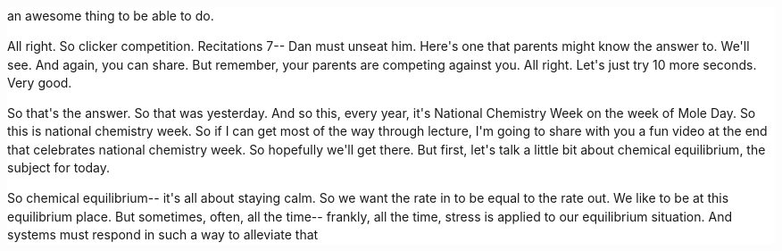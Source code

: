   <span m="217540">an</span> <span m="217750">awesome</span> <span m="218110">thing</span>
  <span m="218320">to</span> <span m="218440">be</span> <span m="218530">able</span>
  <span m="218680">to</span> <span m="218800">do.</span></p><p><span m="219490">All</span>
  <span m="219580">right.</span> <span m="220360">So</span> <span m="220530">clicker</span>
  <span m="220840">competition.</span> <span m="221950">Recitations</span> <span m="223460">7--</span>
  <span m="223960">Dan</span> <span m="224380">must</span> <span m="224800">unseat</span>
  <span m="225250">him.</span> <span m="226240">Here's</span> <span m="226540">one</span>
  <span m="226780">that</span> <span m="226900">parents</span> <span m="227290">might</span>
  <span m="227620">know</span> <span m="227800">the</span> <span m="227980">answer</span>
  <span m="228310">to.</span> <span m="228580">We'll</span> <span m="228730">see.</span>
  <span m="229990">And</span> <span m="230110">again,</span> <span m="230440">you</span>
  <span m="231070">can</span> <span m="231310">share.</span> <span m="231860">But</span>
  <span m="232010">remember,</span> <span m="232450">your</span> <span m="232600">parents</span>
  <span m="233050">are</span> <span m="233170">competing</span> <span m="233680">against</span>
  <span m="234130">you.</span> <span m="239500">All</span> <span m="239560">right.</span>
  <span m="240530">Let's</span> <span m="240760">just</span> <span m="241000">try</span>
  <span m="241400">10</span> <span m="241840">more</span> <span m="242140">seconds.</span>
  <span m="257230">Very</span> <span m="257529">good.</span></p><p><span m="264910">So</span>
  <span m="265180">that's</span> <span m="265540">the</span> <span m="265720">answer.</span>
  <span m="268210">So</span> <span m="268360">that</span> <span m="268510">was</span>
  <span m="268660">yesterday.</span> <span m="269830">And</span> <span m="270010">so</span>
  <span m="270340">this,</span> <span m="270790">every</span> <span m="271450">year,</span>
  <span m="272020">it's</span> <span m="272260">National</span> <span m="272860">Chemistry</span>
  <span m="273520">Week</span> <span m="273970">on</span> <span m="274690">the</span>
  <span m="274810">week</span> <span m="275080">of</span> <span m="275200">Mole</span>
  <span m="275500">Day.</span> <span m="276010">So</span> <span m="276190">this</span>
  <span m="276400">is</span> <span m="276520">national</span> <span m="277000">chemistry</span>
  <span m="277510">week.</span> <span m="278170">So</span> <span m="278560">if</span>
  <span m="278770">I</span> <span m="278890">can</span> <span m="279070">get</span>
  <span m="279760">most</span> <span m="280050">of</span> <span m="280090">the</span>
  <span m="280180">way</span> <span m="280420">through</span> <span m="280630">lecture,</span>
  <span m="281410">I'm</span> <span m="281530">going</span> <span m="281650">to</span>
  <span m="281710">share</span> <span m="282010">with</span> <span m="282160">you</span>
  <span m="282370">a</span> <span m="282430">fun</span> <span m="282670">video</span>
  <span m="283040">at</span> <span m="283150">the</span> <span m="283270">end</span>
  <span m="283420">that</span> <span m="283570">celebrates</span> <span m="284660">national</span>
  <span m="285160">chemistry</span> <span m="285670">week.</span> <span m="285970">So</span>
  <span m="286120">hopefully</span> <span m="286510">we'll</span> <span m="286630">get</span>
  <span m="286840">there.</span> <span m="287320">But</span> <span m="287500">first,</span>
  <span m="288580">let's</span> <span m="288790">talk</span> <span m="289090">a</span>
  <span m="289150">little</span> <span m="289360">bit</span> <span m="289720">about</span>
  <span m="290410">chemical</span> <span m="290770">equilibrium,</span> <span m="292150">the</span>
  <span m="292270">subject</span> <span m="292630">for</span> <span m="292780">today.</span></p><p><span
  m="293950">So</span> <span m="294550">chemical</span> <span m="295000">equilibrium--</span>
  <span m="296210">it's</span> <span m="296300">all</span> <span m="296480">about</span>
  <span m="296740">staying</span> <span m="297280">calm.</span> <span m="300050">So</span>
  <span m="301490">we</span> <span m="301610">want</span> <span m="302030">the</span>
  <span m="302330">rate</span> <span m="302750">in</span> <span m="303110">to</span>
  <span m="303230">be</span> <span m="303350">equal</span> <span m="303620">to</span>
  <span m="303770">the</span> <span m="303890">rate</span> <span m="304250">out.</span>
  <span m="304640">We</span> <span m="304790">like</span> <span m="304970">to</span>
  <span m="305120">be</span> <span m="305450">at</span> <span m="305780">this</span>
  <span m="306110">equilibrium</span> <span m="306890">place.</span> <span m="307790">But</span>
  <span m="308210">sometimes,</span> <span m="309290">often,</span> <span m="309890">all</span>
  <span m="310070">the</span> <span m="310190">time--</span> <span m="310460">frankly,</span>
  <span m="310880">all</span> <span m="311060">the</span> <span m="311150">time,</span>
  <span m="311690">stress</span> <span m="312200">is</span> <span m="312320">applied</span>
  <span m="313010">to</span> <span m="313250">our</span> <span m="313460">equilibrium</span>
  <span m="314160">situation.</span> <span m="315530">And</span> <span m="315740">systems</span>
  <span m="316190">must</span> <span m="316490">respond</span> <span m="317030">in</span>
  <span m="317150">such</span> <span m="317390">a</span> <span m="317450">way</span>
  <span m="318110">to</span> <span m="318440">alleviate</span> <span m="318980">that</span>